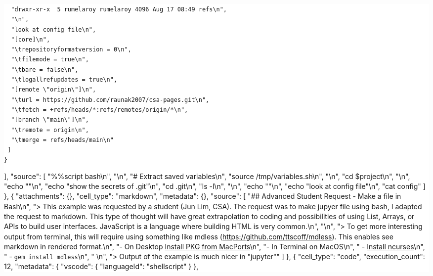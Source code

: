      "drwxr-xr-x  5 rumelaroy rumelaroy 4096 Aug 17 08:49 refs\n",
      "\n",
      "look at config file\n",
      "[core]\n",
      "\trepositoryformatversion = 0\n",
      "\tfilemode = true\n",
      "\tbare = false\n",
      "\tlogallrefupdates = true\n",
      "[remote \"origin\"]\n",
      "\turl = https://github.com/raunak2007/csa-pages.git\n",
      "\tfetch = +refs/heads/*:refs/remotes/origin/*\n",
      "[branch \"main\"]\n",
      "\tremote = origin\n",
      "\tmerge = refs/heads/main\n"
     ]
    }
   ],
   "source": [
    "%%script bash\n",
    "\n",
    "# Extract saved variables\n",
    "source /tmp/variables.sh\n",
    "\n",
    "cd $project\n",
    "\n",
    "echo \"\"\n",
    "echo \"show the secrets of .git\"\n",
    "cd .git\n",
    "ls -l\n",
    "\n",
    "echo \"\"\n",
    "echo \"look at config file\"\n",
    "cat config"
   ]
  },
  {
   "attachments": {},
   "cell_type": "markdown",
   "metadata": {},
   "source": [
    "## Advanced Student Request - Make a file in Bash\n",
    "> This example was requested by a student (Jun Lim, CSA). The request was to make jupyer file using bash, I adapted the request to markdown.  This type of thought will have great extrapolation to coding and possibilities of using List, Arrays, or APIs to build user interfaces.  JavaScript is a language where building HTML is very common.\n",
    "\n",
    "> To get more interesting output from terminal, this will require using something like mdless (https://github.com/ttscoff/mdless).  This enables see markdown in rendered format.\n",
    "- On Desktop [Install PKG from MacPorts](https://www.macports.org/install.php)\n",
    "- In Terminal on MacOS\n",
    "    - [Install ncurses](https://ports.macports.org/port/ncurses/)\n",
    "    - ```gem install mdless```\n",
    "    \n",
    "> Output of the example is much nicer in \"jupyter\""
   ]
  },
  {
   "cell_type": "code",
   "execution_count": 12,
   "metadata": {
    "vscode": {
     "languageId": "shellscript"
    }
   },